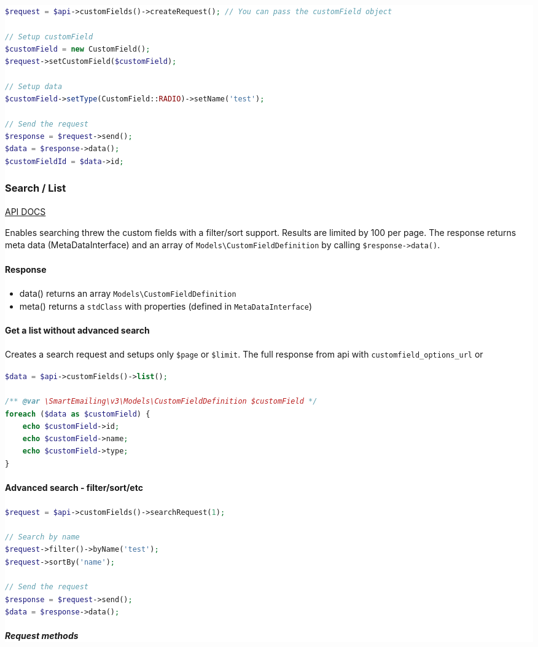 ```php
$request = $api->customFields()->createRequest(); // You can pass the customField object

// Setup customField
$customField = new CustomField();
$request->setCustomField($customField);

// Setup data
$customField->setType(CustomField::RADIO)->setName('test');

// Send the request
$response = $request->send();
$data = $response->data();
$customFieldId = $data->id;
```

### Search / List
[API DOCS](https://app.smartemailing.cz/docs/api/v3/index.html#api-Customfields-Get_Customfields)

Enables searching threw the custom fields with a filter/sort support. Results are limited by 100 per page. The response
returns meta data (MetaDataInterface) and an array of `Models\CustomFieldDefinition` by calling `$response->data()`.

#### Response

* data() returns an array `Models\CustomFieldDefinition`
* meta() returns a `stdClass` with properties (defined in `MetaDataInterface`)

#### Get a list without advanced search
Creates a search request and setups only `$page` or `$limit`. The full response from api with `customfield_options_url` or

```php
$data = $api->customFields()->list();

/** @var \SmartEmailing\v3\Models\CustomFieldDefinition $customField */
foreach ($data as $customField) {
    echo $customField->id;
    echo $customField->name;
    echo $customField->type;
}
```

#### Advanced search - filter/sort/etc

```php
$request = $api->customFields()->searchRequest(1);

// Search by name
$request->filter()->byName('test');
$request->sortBy('name');

// Send the request
$response = $request->send();
$data = $response->data();
```
##### Request methods
